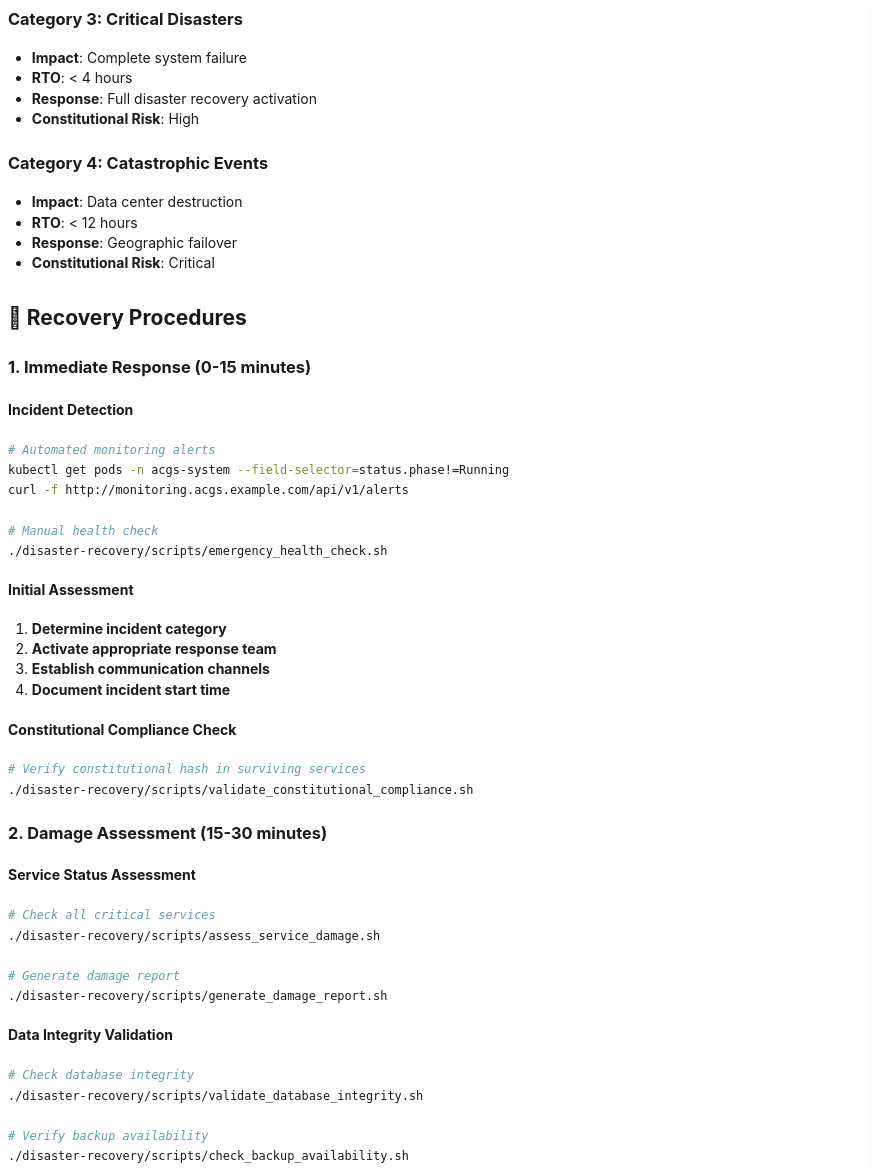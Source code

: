 ### Category 3: Critical Disasters
- **Impact**: Complete system failure
- **RTO**: < 4 hours
- **Response**: Full disaster recovery activation
- **Constitutional Risk**: High

### Category 4: Catastrophic Events
- **Impact**: Data center destruction
- **RTO**: < 12 hours
- **Response**: Geographic failover
- **Constitutional Risk**: Critical

## 🔄 Recovery Procedures

### 1. Immediate Response (0-15 minutes)

#### Incident Detection
```bash
# Automated monitoring alerts
kubectl get pods -n acgs-system --field-selector=status.phase!=Running
curl -f http://monitoring.acgs.example.com/api/v1/alerts

# Manual health check
./disaster-recovery/scripts/emergency_health_check.sh
```

#### Initial Assessment
1. **Determine incident category**
2. **Activate appropriate response team**
3. **Establish communication channels**
4. **Document incident start time**

#### Constitutional Compliance Check
```bash
# Verify constitutional hash in surviving services
./disaster-recovery/scripts/validate_constitutional_compliance.sh
```

### 2. Damage Assessment (15-30 minutes)

#### Service Status Assessment
```bash
# Check all critical services
./disaster-recovery/scripts/assess_service_damage.sh

# Generate damage report
./disaster-recovery/scripts/generate_damage_report.sh
```

#### Data Integrity Validation
```bash
# Check database integrity
./disaster-recovery/scripts/validate_database_integrity.sh

# Verify backup availability
./disaster-recovery/scripts/check_backup_availability.sh
```
